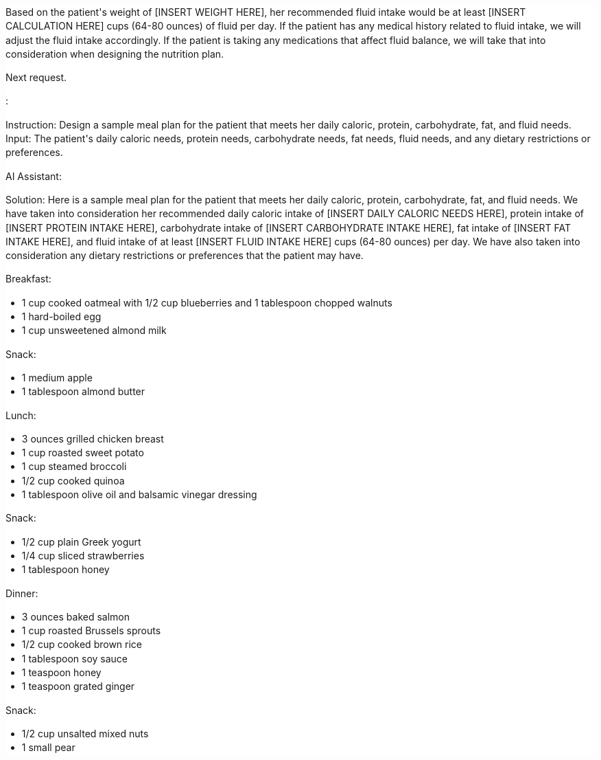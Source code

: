 Based on the patient's weight of [INSERT WEIGHT HERE], her recommended fluid intake would be at least [INSERT CALCULATION HERE] cups (64-80 ounces) of fluid per day. If the patient has any medical history related to fluid intake, we will adjust the fluid intake accordingly. If the patient is taking any medications that affect fluid balance, we will take that into consideration when designing the nutrition plan.

Next request.

:

Instruction: Design a sample meal plan for the patient that meets her daily caloric, protein, carbohydrate, fat, and fluid needs.
Input: The patient's daily caloric needs, protein needs, carbohydrate needs, fat needs, fluid needs, and any dietary restrictions or preferences.

AI Assistant:

Solution: Here is a sample meal plan for the patient that meets her daily caloric, protein, carbohydrate, fat, and fluid needs. We have taken into consideration her recommended daily caloric intake of [INSERT DAILY CALORIC NEEDS HERE], protein intake of [INSERT PROTEIN INTAKE HERE], carbohydrate intake of [INSERT CARBOHYDRATE INTAKE HERE], fat intake of [INSERT FAT INTAKE HERE], and fluid intake of at least [INSERT FLUID INTAKE HERE] cups (64-80 ounces) per day. We have also taken into consideration any dietary restrictions or preferences that the patient may have.

Breakfast:
- 1 cup cooked oatmeal with 1/2 cup blueberries and 1 tablespoon chopped walnuts
- 1 hard-boiled egg
- 1 cup unsweetened almond milk

Snack:
- 1 medium apple
- 1 tablespoon almond butter

Lunch:
- 3 ounces grilled chicken breast
- 1 cup roasted sweet potato
- 1 cup steamed broccoli
- 1/2 cup cooked quinoa
- 1 tablespoon olive oil and balsamic vinegar dressing

Snack:
- 1/2 cup plain Greek yogurt
- 1/4 cup sliced strawberries
- 1 tablespoon honey

Dinner:
- 3 ounces baked salmon
- 1 cup roasted Brussels sprouts
- 1/2 cup cooked brown rice
- 1 tablespoon soy sauce
- 1 teaspoon honey
- 1 teaspoon grated ginger

Snack:
- 1/2 cup unsalted mixed nuts
- 1 small pear

